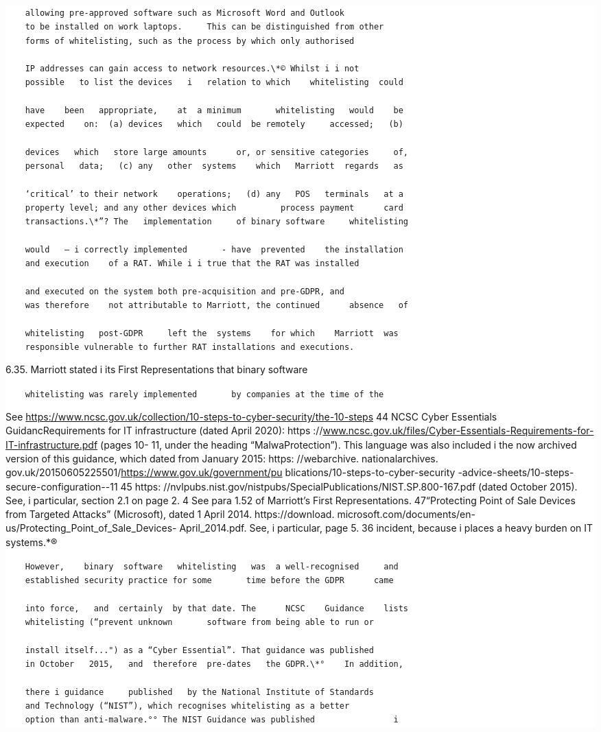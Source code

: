         allowing pre-approved software such as Microsoft Word and Outlook
        to be installed on work laptops.     This can be distinguished from other
        forms of whitelisting, such as the process by which only authorised

        IP addresses can gain access to network resources.\*© Whilst i i not
        possible   to list the devices   i   relation to which    whitelisting  could

        have    been   appropriate,    at  a minimum       whitelisting   would    be
        expected    on:  (a) devices   which   could  be remotely     accessed;   (b)

        devices   which   store large amounts      or, or sensitive categories     of,
        personal   data;   (c) any   other  systems    which   Marriott  regards   as

        ‘critical’ to their network    operations;   (d) any   POS   terminals   at a
        property level; and any other devices which         process payment      card
        transactions.\*”? The   implementation     of binary software     whitelisting

        would   — i correctly implemented       - have  prevented    the installation
        and execution    of a RAT. While i i true that the RAT was installed

        and executed on the system both pre-acquisition and pre-GDPR, and
        was therefore    not attributable to Marriott, the continued      absence   of

        whitelisting   post-GDPR     left the  systems    for which    Marriott  was
        responsible vulnerable to further RAT installations and executions.

6.35.   Marriott   stated  i   its First Representations     that  binary   software

        whitelisting was rarely implemented       by companies at the time of the

 See https://www.ncsc.gov.uk/collection/10-steps-to-cyber-security/the-10-steps
44 NCSC Cyber Essentials GuidancRequirements for IT infrastructure (dated April 2020):
https ://www.ncsc.gov.uk/files/Cyber-Essentials-Requirements-for-IT-infrastructure.pdf (pages 10-
11, under the heading “MalwaProtection”). This language was also included i the now archived
version of this guidance, which dated from January 2015:
https: //webarchive. nationalarchives. gov.uk/20150605225501/https://www.gov.uk/government/pu
blications/10-steps-to-cyber-security -advice-sheets/10-steps-secure-configuration--11
45 https: //nvlpubs.nist.gov/nistpubs/SpecialPublications/NIST.SP.800-167.pdf (dated October
2015). See, i particular, section 2.1 on page 2.
4 See para 1.52 of Marriott’s First Representations.
47“Protecting Point of Sale Devices from Targeted Attacks” (Microsoft), dated 1 April 2014.
https://download. microsoft.com/documents/en-us/Protecting\_Point\_of\_Sale\_Devices-
April\_2014.pdf. See, i particular, page 5.
                                                                                   36        incident,   because    i places    a heavy     burden   on   IT systems.\*®

        However,    binary  software   whitelisting   was  a well-recognised     and
        established security practice for some       time before the GDPR      came

        into force,   and  certainly  by that date. The      NCSC    Guidance    lists
        whitelisting (“prevent unknown       software from being able to run or

        install itself...") as a “Cyber Essential”. That guidance was published
        in October   2015,   and  therefore  pre-dates   the GDPR.\*°    In addition,

        there i guidance     published   by the National Institute of Standards
        and Technology (“NIST”), which recognises whitelisting as a better
        option than anti-malware.°° The NIST Guidance was published                i
